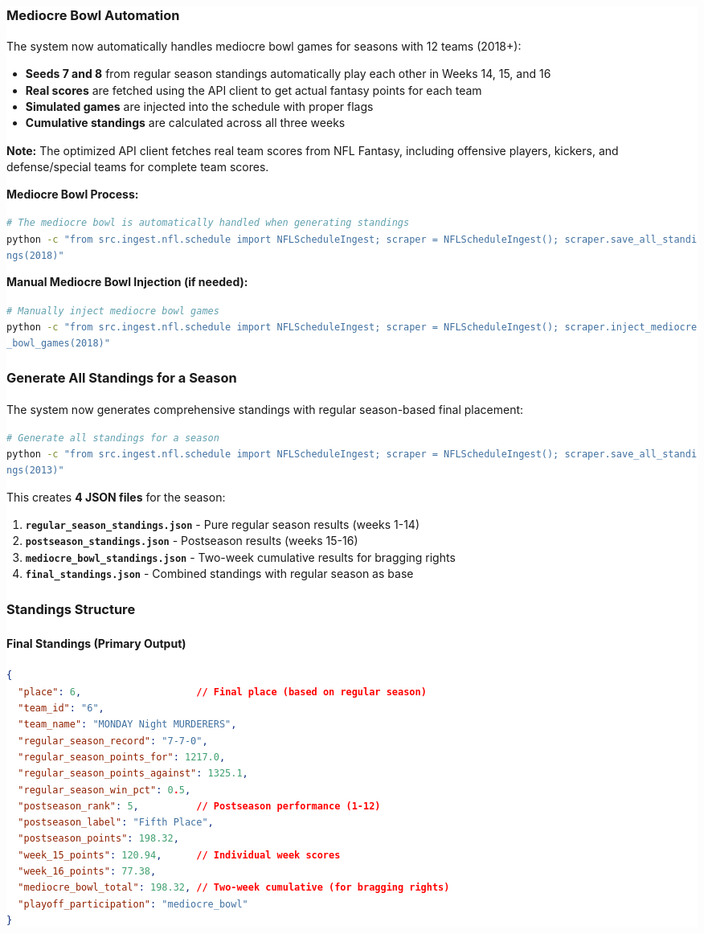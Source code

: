### **Mediocre Bowl Automation**

The system now automatically handles mediocre bowl games for seasons with 12 teams (2018+):

- **Seeds 7 and 8** from regular season standings automatically play each other in Weeks 14, 15, and 16
- **Real scores** are fetched using the API client to get actual fantasy points for each team
- **Simulated games** are injected into the schedule with proper flags
- **Cumulative standings** are calculated across all three weeks

**Note:** The optimized API client fetches real team scores from NFL Fantasy, including offensive players, kickers, and defense/special teams for complete team scores.

**Mediocre Bowl Process:**
```bash
# The mediocre bowl is automatically handled when generating standings
python -c "from src.ingest.nfl.schedule import NFLScheduleIngest; scraper = NFLScheduleIngest(); scraper.save_all_standings(2018)"
```

**Manual Mediocre Bowl Injection (if needed):**
```bash
# Manually inject mediocre bowl games
python -c "from src.ingest.nfl.schedule import NFLScheduleIngest; scraper = NFLScheduleIngest(); scraper.inject_mediocre_bowl_games(2018)"
```

### **Generate All Standings for a Season**

The system now generates comprehensive standings with regular season-based final placement:

```bash
# Generate all standings for a season
python -c "from src.ingest.nfl.schedule import NFLScheduleIngest; scraper = NFLScheduleIngest(); scraper.save_all_standings(2013)"
```

This creates **4 JSON files** for the season:

1. **`regular_season_standings.json`** - Pure regular season results (weeks 1-14)
2. **`postseason_standings.json`** - Postseason results (weeks 15-16)
3. **`mediocre_bowl_standings.json`** - Two-week cumulative results for bragging rights
4. **`final_standings.json`** - Combined standings with regular season as base

### **Standings Structure**

#### **Final Standings (Primary Output)**
```json
{
  "place": 6,                    // Final place (based on regular season)
  "team_id": "6",
  "team_name": "MONDAY Night MURDERERS",
  "regular_season_record": "7-7-0",
  "regular_season_points_for": 1217.0,
  "regular_season_points_against": 1325.1,
  "regular_season_win_pct": 0.5,
  "postseason_rank": 5,          // Postseason performance (1-12)
  "postseason_label": "Fifth Place",
  "postseason_points": 198.32,
  "week_15_points": 120.94,      // Individual week scores
  "week_16_points": 77.38,
  "mediocre_bowl_total": 198.32, // Two-week cumulative (for bragging rights)
  "playoff_participation": "mediocre_bowl"
}
```
